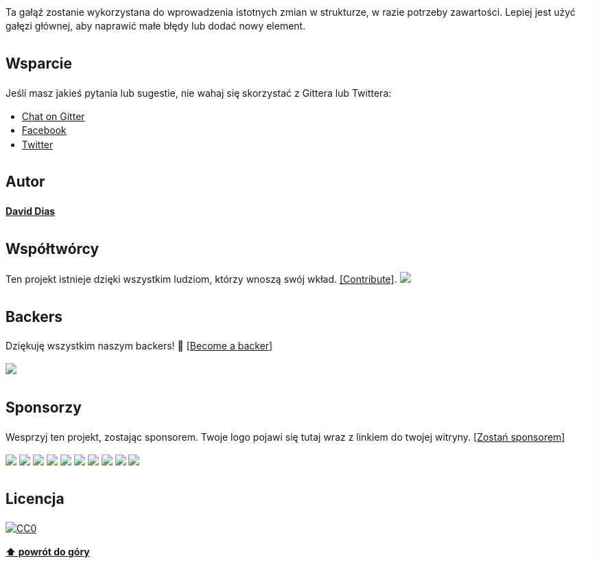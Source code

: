 Ta gałąź zostanie wykorzystana do wprowadzenia istotnych zmian w strukturze, w razie potrzeby zawartości. Lepiej jest użyć gałęzi głównej, aby naprawić małe błędy lub dodać nowy element.

## Wsparcie

Jeśli masz jakieś pytania lub sugestie, nie wahaj się skorzystać z Gittera lub Twittera:

* [Chat on Gitter](https://gitter.im/Front-End-Checklist/Lobby?utm_source=share-link&utm_medium=link&utm_campaign=share-link)
* [Facebook](https://www.facebook.com/frontendchecklist/)
* [Twitter](https://twitter.com/thedaviddias)

## Autor

**[David Dias](https://github.com/thedaviddias)**

## Współtwórcy

Ten projekt istnieje dzięki wszystkim ludziom, którzy wnoszą swój wkład. [[Contribute]](.github/CONTRIBUTING.md).
<a href="https://github.com/thedaviddias/Front-End-Checklist/graphs/contributors"><img src="https://opencollective.com/front-end-checklist/contributors.svg?width=890" /></a>


## Backers

Dziękuję wszystkim naszym backers! 🙏 [[Become a backer](https://opencollective.com/front-end-checklist#backer)]

<a href="https://opencollective.com/front-end-checklist#backers" target="_blank"><img src="https://opencollective.com/front-end-checklist/backers.svg?width=890"></a>


## Sponsorzy

Wesprzyj ten projekt, zostając sponsorem. Twoje logo pojawi się tutaj wraz z linkiem do twojej witryny. [[Zostań sponsorem](https://opencollective.com/front-end-checklist#sponsor)]

<a href="https://opencollective.com/front-end-checklist/sponsor/0/website" target="_blank"><img src="https://opencollective.com/front-end-checklist/sponsor/0/avatar.svg"></a>
<a href="https://opencollective.com/front-end-checklist/sponsor/1/website" target="_blank"><img src="https://opencollective.com/front-end-checklist/sponsor/1/avatar.svg"></a>
<a href="https://opencollective.com/front-end-checklist/sponsor/2/website" target="_blank"><img src="https://opencollective.com/front-end-checklist/sponsor/2/avatar.svg"></a>
<a href="https://opencollective.com/front-end-checklist/sponsor/3/website" target="_blank"><img src="https://opencollective.com/front-end-checklist/sponsor/3/avatar.svg"></a>
<a href="https://opencollective.com/front-end-checklist/sponsor/4/website" target="_blank"><img src="https://opencollective.com/front-end-checklist/sponsor/4/avatar.svg"></a>
<a href="https://opencollective.com/front-end-checklist/sponsor/5/website" target="_blank"><img src="https://opencollective.com/front-end-checklist/sponsor/5/avatar.svg"></a>
<a href="https://opencollective.com/front-end-checklist/sponsor/6/website" target="_blank"><img src="https://opencollective.com/front-end-checklist/sponsor/6/avatar.svg"></a>
<a href="https://opencollective.com/front-end-checklist/sponsor/7/website" target="_blank"><img src="https://opencollective.com/front-end-checklist/sponsor/7/avatar.svg"></a>
<a href="https://opencollective.com/front-end-checklist/sponsor/8/website" target="_blank"><img src="https://opencollective.com/front-end-checklist/sponsor/8/avatar.svg"></a>
<a href="https://opencollective.com/front-end-checklist/sponsor/9/website" target="_blank"><img src="https://opencollective.com/front-end-checklist/sponsor/9/avatar.svg"></a>

## Licencja

[![CC0](https://i.creativecommons.org/p/zero/1.0/88x31.png)](https://creativecommons.org/publicdomain/zero/1.0/)

**[⬆ powrót do góry](#spis-treści)**

[low_img]: data/images/priority/low.svg
[medium_img]: data/images/priority/medium.svg
[high_img]: data/images/priority/high.svg
